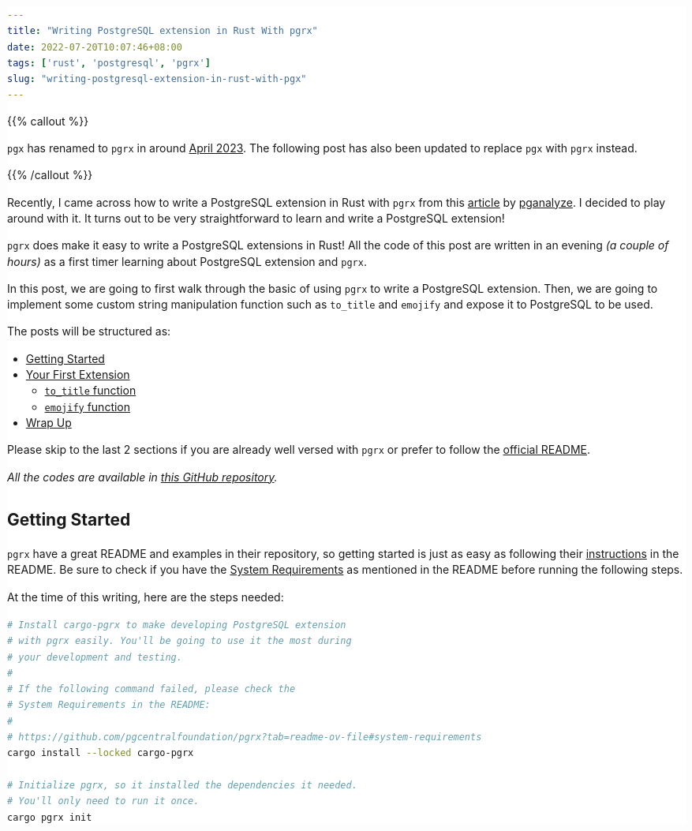 ```yaml
---
title: "Writing PostgreSQL extension in Rust With pgrx"
date: 2022-07-20T10:07:46+08:00
tags: ['rust', 'postgresql', 'pgrx']
slug: "writing-postgresql-extension-in-rust-with-pgx"
---
```


{{% callout %}}

`pgx` has renamed to `pgrx` in around [April 2023][9]. The following post has
also been updated to replace `pgx` with `pgrx` instead.

{{% /callout %}}

Recently, I came across how to write a PostgreSQL extension in Rust with `pgrx`
from this [article][0] by [pganalyze][6]. I decided to play around with it. It turns
out to be very straightforward to learn and write a PostgreSQL extension!

`pgrx` does make it easy to write a PostgreSQL extensions in Rust! All the code of
this post are written in an evening _(a couple of hours)_ as a first timer learning about
PostgreSQL extension and `pgrx`.

In this post, we are going to first walk through the basic of using `pgrx` to
write a PostgreSQL extension. Then, we are going to implement some custom
string manipulation function such as `to_title` and `emojify` and expose it to
PostgreSQL to be used.

The posts will be structured as:

- [Getting Started](#getting-started)
- [Your First Extension](#your-first-extension)
  - [`to_title` function](#to_title-function)
  - [`emojify` function](#emojify-function)
- [Wrap Up](#wrap-up)

Please skip to the last 2 sections if you are already well versed with `pgrx` or
prefer to follow the [official README][1].

_All the codes are available in [this GitHub repository](https://github.com/kw7oe/pgrx_string_demo)._

## Getting Started

`pgrx` have a great README and examples in their repository, so getting started
is just as easy as following their [instructions][1] in the README. Be sure to
check if you have the [System Requirements][10] as mentioned in the README before
running the following steps.

At the time of this writing, here are the steps needed:

```bash
# Install cargo-pgrx to make developing PostgreSQL extension
# with pgrx easily. You'll be going to use it the most during
# your development and testing.
#
# If the following command failed, please check the
# System Requirements in the README:
#
# https://github.com/pgcentralfoundation/pgrx?tab=readme-ov-file#system-requirements
cargo install --locked cargo-pgrx

# Initialize pgrx, so it installed the dependencies it needed.
# You'll only need to run it once.
cargo pgrx init
```


[0]: https://pganalyze.com/blog/5mins-postgres-custom-aggregates-rust-sql-pgx
[1]: https://github.com/pgcentralfoundation/pgrx/tree/master#getting-started
[2]: https://github.com/pgcentralfoundation/pgrx?tab=readme-ov-file#mapping-of-postgres-types-to-rust
[3]: https://crates.io/crates/emojis
[4]: https://github.com/pgcentralfoundation/pgrx/tree/master/pgrx-examples
[5]: https://www.twitch.tv/videos/694514963
[6]: https://pganalyze.com/blog
[7]: https://github.com/pgcentralfoundation/pgrx/tree/master/articles
[8]: https://blog.thomasheartman.com/posts/feature(slice_patterns)
[9]: https://github.com/pgcentralfoundation/pgrx/issues/1106
[10]: https://github.com/pgcentralfoundation/pgrx?tab=readme-ov-file#system-requirements
